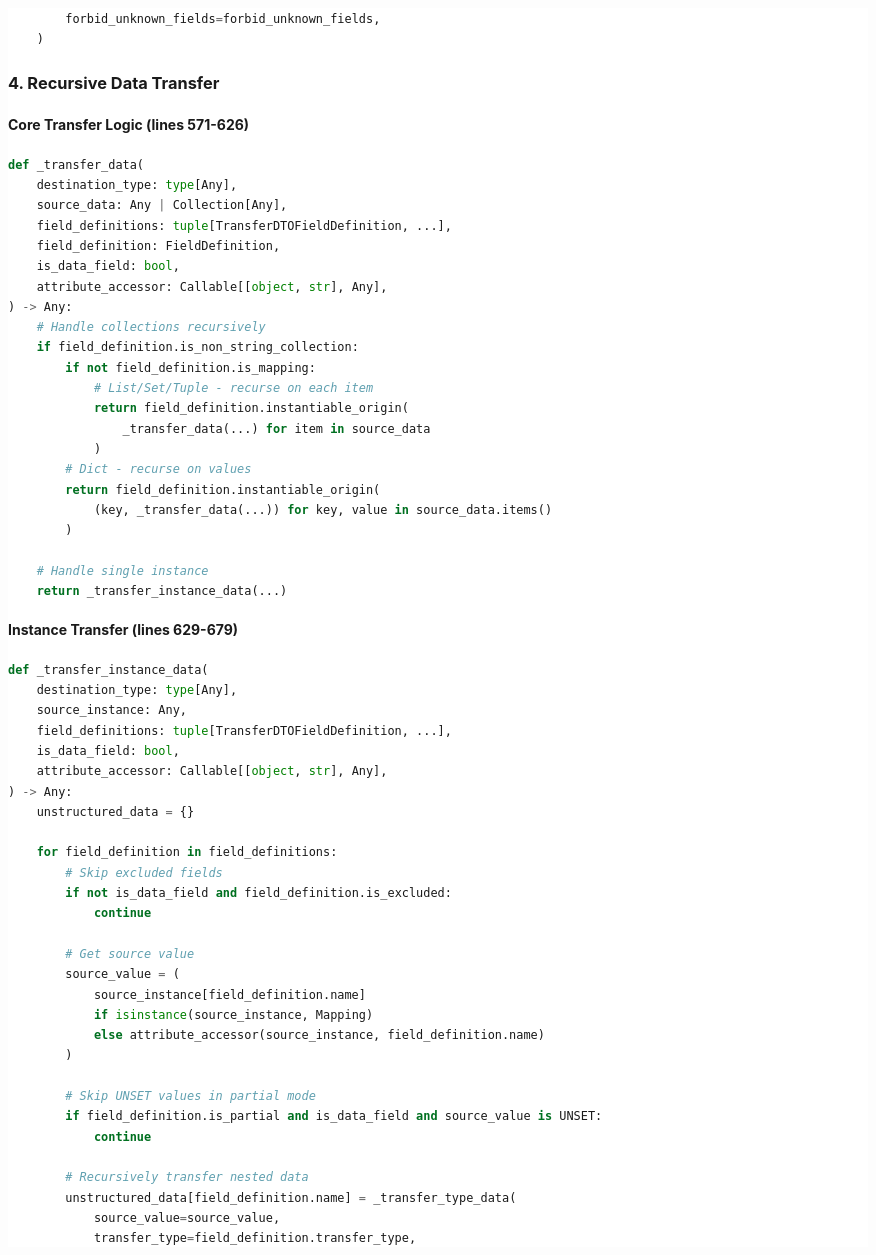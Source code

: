 ```python
        forbid_unknown_fields=forbid_unknown_fields,
    )
```

### 4. Recursive Data Transfer

#### Core Transfer Logic (lines 571-626)
```python
def _transfer_data(
    destination_type: type[Any],
    source_data: Any | Collection[Any],
    field_definitions: tuple[TransferDTOFieldDefinition, ...],
    field_definition: FieldDefinition,
    is_data_field: bool,
    attribute_accessor: Callable[[object, str], Any],
) -> Any:
    # Handle collections recursively
    if field_definition.is_non_string_collection:
        if not field_definition.is_mapping:
            # List/Set/Tuple - recurse on each item
            return field_definition.instantiable_origin(
                _transfer_data(...) for item in source_data
            )
        # Dict - recurse on values
        return field_definition.instantiable_origin(
            (key, _transfer_data(...)) for key, value in source_data.items()
        )
    
    # Handle single instance
    return _transfer_instance_data(...)
```

#### Instance Transfer (lines 629-679)
```python
def _transfer_instance_data(
    destination_type: type[Any],
    source_instance: Any,
    field_definitions: tuple[TransferDTOFieldDefinition, ...],
    is_data_field: bool,
    attribute_accessor: Callable[[object, str], Any],
) -> Any:
    unstructured_data = {}
    
    for field_definition in field_definitions:
        # Skip excluded fields
        if not is_data_field and field_definition.is_excluded:
            continue
        
        # Get source value
        source_value = (
            source_instance[field_definition.name]
            if isinstance(source_instance, Mapping)
            else attribute_accessor(source_instance, field_definition.name)
        )
        
        # Skip UNSET values in partial mode
        if field_definition.is_partial and is_data_field and source_value is UNSET:
            continue
        
        # Recursively transfer nested data
        unstructured_data[field_definition.name] = _transfer_type_data(
            source_value=source_value,
            transfer_type=field_definition.transfer_type,
```